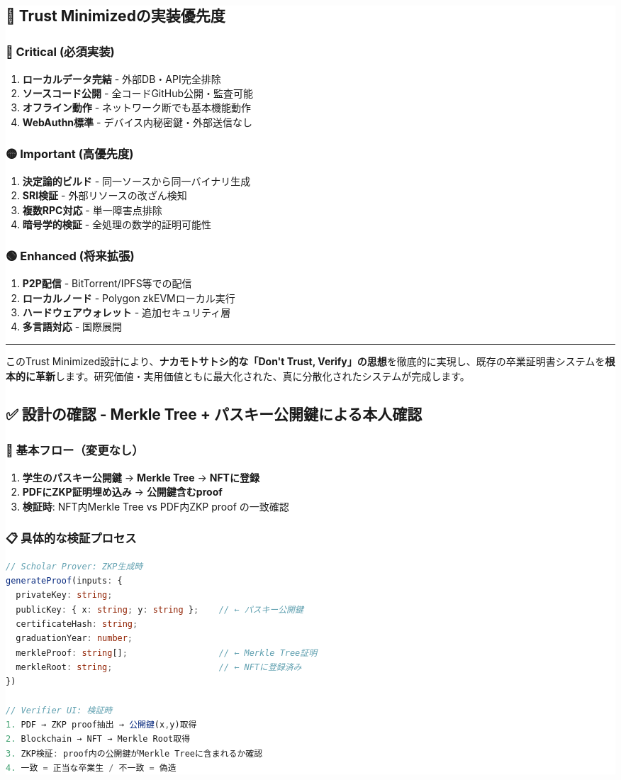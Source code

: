 
## 🎯 Trust Minimizedの実装優先度

### 🔴 Critical (必須実装)
1. **ローカルデータ完結** - 外部DB・API完全排除
2. **ソースコード公開** - 全コードGitHub公開・監査可能
3. **オフライン動作** - ネットワーク断でも基本機能動作
4. **WebAuthn標準** - デバイス内秘密鍵・外部送信なし

### 🟡 Important (高優先度)
1. **決定論的ビルド** - 同一ソースから同一バイナリ生成
2. **SRI検証** - 外部リソースの改ざん検知
3. **複数RPC対応** - 単一障害点排除
4. **暗号学的検証** - 全処理の数学的証明可能性

### 🟢 Enhanced (将来拡張)
1. **P2P配信** - BitTorrent/IPFS等での配信
2. **ローカルノード** - Polygon zkEVMローカル実行
3. **ハードウェアウォレット** - 追加セキュリティ層
4. **多言語対応** - 国際展開

---

このTrust Minimized設計により、**ナカモトサトシ的な「Don't Trust, Verify」の思想**を徹底的に実現し、既存の卒業証明書システムを**根本的に革新**します。研究価値・実用価値ともに最大化された、真に分散化されたシステムが完成します。 

## ✅ 設計の確認 - Merkle Tree + パスキー公開鍵による本人確認

### 🔑 基本フロー（変更なし）
1. **学生のパスキー公開鍵** → **Merkle Tree** → **NFTに登録**
2. **PDFにZKP証明埋め込み** → **公開鍵含むproof**
3. **検証時**: NFT内Merkle Tree vs PDF内ZKP proof の一致確認

### 📋 具体的な検証プロセス

```typescript
// Scholar Prover: ZKP生成時
generateProof(inputs: {
  privateKey: string;
  publicKey: { x: string; y: string };    // ← パスキー公開鍵
  certificateHash: string;
  graduationYear: number;
  merkleProof: string[];                  // ← Merkle Tree証明
  merkleRoot: string;                     // ← NFTに登録済み
})

// Verifier UI: 検証時
1. PDF → ZKP proof抽出 → 公開鍵(x,y)取得
2. Blockchain → NFT → Merkle Root取得  
3. ZKP検証: proof内の公開鍵がMerkle Treeに含まれるか確認
4. 一致 = 正当な卒業生 / 不一致 = 偽造
```
